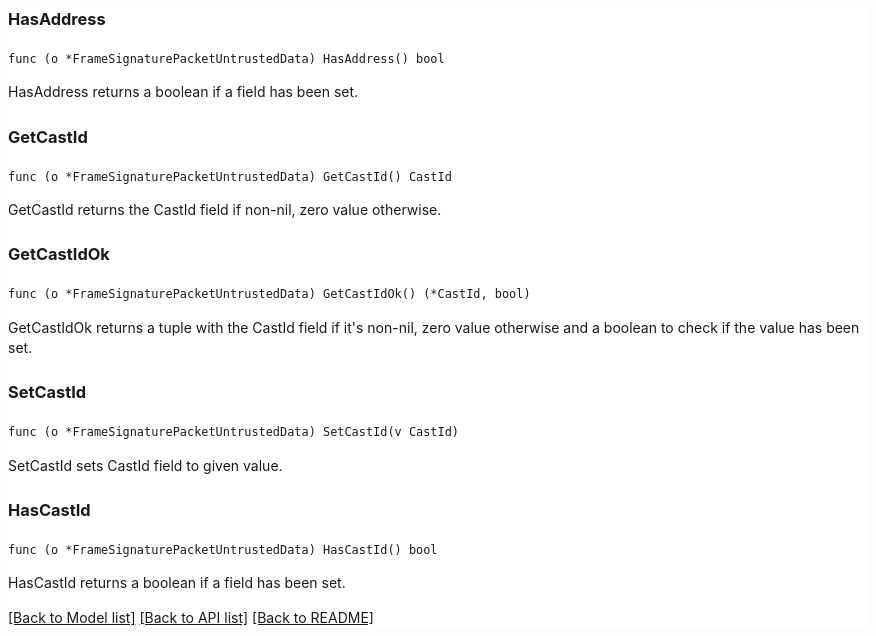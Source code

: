 ### HasAddress

`func (o *FrameSignaturePacketUntrustedData) HasAddress() bool`

HasAddress returns a boolean if a field has been set.

### GetCastId

`func (o *FrameSignaturePacketUntrustedData) GetCastId() CastId`

GetCastId returns the CastId field if non-nil, zero value otherwise.

### GetCastIdOk

`func (o *FrameSignaturePacketUntrustedData) GetCastIdOk() (*CastId, bool)`

GetCastIdOk returns a tuple with the CastId field if it's non-nil, zero value otherwise
and a boolean to check if the value has been set.

### SetCastId

`func (o *FrameSignaturePacketUntrustedData) SetCastId(v CastId)`

SetCastId sets CastId field to given value.

### HasCastId

`func (o *FrameSignaturePacketUntrustedData) HasCastId() bool`

HasCastId returns a boolean if a field has been set.


[[Back to Model list]](../README.md#documentation-for-models) [[Back to API list]](../README.md#documentation-for-api-endpoints) [[Back to README]](../README.md)


